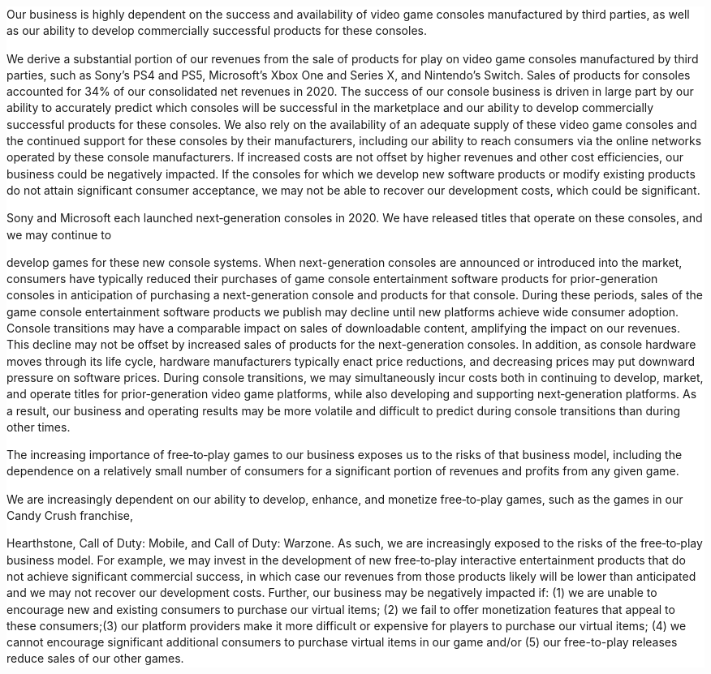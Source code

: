 Our business is highly dependent on the success and availability of video game consoles manufactured by third parties, as well as our ability to develop
commercially successful products for these consoles.

We derive a substantial portion of our revenues from the sale of products for play on video game consoles manufactured by third parties, such as
Sony’s PS4 and PS5, Microsoft’s Xbox One and Series X, and Nintendo’s Switch. Sales of products for consoles accounted for 34% of our consolidated net
revenues in 2020. The success of our console business is driven in large part by our ability to accurately predict which consoles will be successful in the
marketplace and our ability to develop commercially successful products for these consoles. We also rely on the availability of an adequate supply of these
video game consoles and the continued support for these consoles by their manufacturers, including our ability to reach consumers via the online networks
operated by these console manufacturers. If increased costs are not offset by higher revenues and other cost efficiencies, our business could be negatively
impacted. If the consoles for which we develop new software products or modify existing products do not attain significant consumer acceptance, we may
not be able to recover our development costs, which could be significant.

Sony and Microsoft each launched next‑generation consoles in 2020. We have released titles that operate on these consoles, and we may continue to

develop games for these new console systems. When next-generation consoles are announced or introduced into the market, consumers have typically
reduced their purchases of game console entertainment software products for prior-generation consoles in anticipation of purchasing a next-generation
console and products for that console. During these periods, sales of the game console entertainment software products we publish may decline until new
platforms achieve wide consumer adoption. Console transitions may have a comparable impact on sales of downloadable content, amplifying the impact on
our revenues. This decline may not be offset by increased sales of products for the next-generation consoles. In addition, as console hardware moves
through its life cycle, hardware manufacturers typically enact price reductions, and decreasing prices may put downward pressure on software prices.
During console transitions, we may simultaneously incur costs both in continuing to develop, market, and operate titles for prior‑generation video game
platforms, while also developing and supporting next‑generation platforms. As a result, our business and operating results may be more volatile and
difficult to predict during console transitions than during other times.

The increasing importance of free‑to‑play games to our business exposes us to the risks of that business model, including the dependence on a
relatively small number of consumers for a significant portion of revenues and profits from any given game.

We are increasingly dependent on our ability to develop, enhance, and monetize free‑to‑play games, such as the games in our Candy Crush franchise,

Hearthstone, Call of Duty: Mobile, and Call of Duty: Warzone. As such, we are increasingly exposed to the risks of the free‑to‑play business model. For
example, we may invest in the development of new free‑to‑play interactive entertainment products that do not achieve significant commercial success, in
which case our revenues from those products likely will be lower than anticipated and we may not recover our development costs. Further, our business
may be negatively impacted if: (1) we are unable to encourage new and existing consumers to purchase our virtual items; (2) we fail to offer monetization
features that appeal to these consumers;(3) our platform providers make it more difficult or expensive for players to purchase our virtual items; (4) we
cannot encourage significant additional consumers to purchase virtual items in our game and/or (5) our free-to-play releases reduce sales of our other
games.
